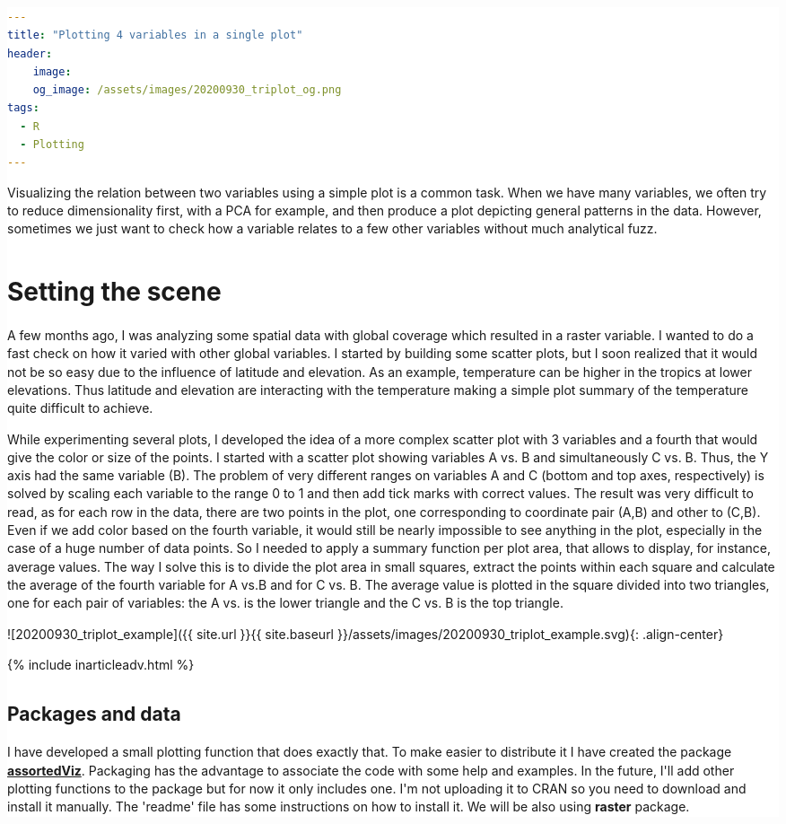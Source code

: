 ```yaml
---
title: "Plotting 4 variables in a single plot"
header:
    image: 
    og_image: /assets/images/20200930_triplot_og.png
tags:
  - R
  - Plotting
---
```


Visualizing the relation between two variables using a simple plot is a common task. When we have many variables, we often try to reduce dimensionality first, with a PCA for example, and then produce a plot depicting general patterns in the data. However, sometimes we just want to check how a variable relates to a few other variables without much analytical fuzz.

# Setting the scene

A few months ago, I was analyzing some spatial data with global coverage which resulted in a raster variable. I wanted to do a fast check on how it varied with other global variables. I started by building some scatter plots, but I soon realized that it would not be so easy due to the influence of latitude and elevation. As an example, temperature can be higher in the tropics at lower elevations. Thus latitude and elevation are interacting with the temperature making a simple plot summary of the temperature quite difficult to achieve.

While experimenting several plots, I developed the idea of a more complex scatter plot with 3 variables and a fourth that would give the color or size of the points. I started with a scatter plot showing variables A vs. B and simultaneously C vs. B. Thus, the Y axis had the same variable (B). The problem of very different ranges on variables A and C (bottom and top axes, respectively) is solved by scaling each variable to the range 0 to 1 and then add tick marks with correct values. The result was very difficult to read, as for each row in the data, there are two points in the plot, one corresponding to coordinate pair (A,B) and other to (C,B). Even if we add color based on the fourth variable, it would still be nearly impossible to see anything in the plot, especially in the case of a huge number of data points. So I needed to apply a summary function per plot area, that allows to display, for instance, average values. The way I solve this is to divide the plot area in small squares, extract the points within each square and calculate the average of the fourth variable for A vs.B and for C vs. B. The average value is plotted in the square divided into two triangles, one for each pair of variables: the A vs. is the lower triangle and the C vs. B is the top triangle.

![20200930_triplot_example]({{ site.url }}{{ site.baseurl }}/assets/images/20200930_triplot_example.svg){: .align-center}

{% include inarticleadv.html %}

## Packages and data

I have developed a small plotting function that does exactly that. To make easier to distribute it I have created the package [**assortedViz**](https://github.com/ptarroso/assortedViz). Packaging has the advantage to associate the code with some help and examples. In the future, I'll add other plotting functions to the package but for now it only includes one. I'm not uploading it to CRAN so you need to download and install it manually. The 'readme' file has some instructions on how to install it. We will be also using **raster** package.
